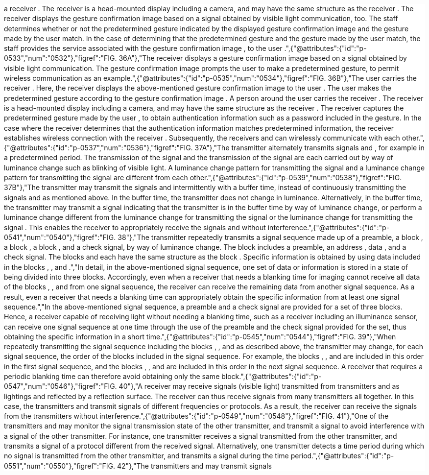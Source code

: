 a receiver . The receiver  is a head-mounted display including a camera, and may have the same structure as the receiver . The receiver  displays the gesture confirmation image  based on a signal obtained by visible light communication, too. The staff  determines whether or not the predetermined gesture indicated by the displayed gesture confirmation image  and the gesture made by the user  match. In the case of determining that the predetermined gesture and the gesture made by the user  match, the staff  provides the service associated with the gesture confirmation image , to the user .",{"@attributes":{"id":"p-0533","num":"0532"},"figref":"FIG. 36A"},"The receiver  displays a gesture confirmation image  based on a signal obtained by visible light communication. The gesture confirmation image  prompts the user to make a predetermined gesture, to permit wireless communication as an example.",{"@attributes":{"id":"p-0535","num":"0534"},"figref":"FIG. 36B"},"The user  carries the receiver . Here, the receiver  displays the above-mentioned gesture confirmation image  to the user . The user  makes the predetermined gesture according to the gesture confirmation image . A person around the user  carries the receiver . The receiver  is a head-mounted display including a camera, and may have the same structure as the receiver . The receiver  captures the predetermined gesture made by the user , to obtain authentication information such as a password included in the gesture. In the case where the receiver  determines that the authentication information matches predetermined information, the receiver  establishes wireless connection with the receiver . Subsequently, the receivers  and  can wirelessly communicate with each other.",{"@attributes":{"id":"p-0537","num":"0536"},"figref":"FIG. 37A"},"The transmitter alternately transmits signals  and , for example in a predetermined period. The transmission of the signal  and the transmission of the signal  are each carried out by way of luminance change such as blinking of visible light. A luminance change pattern for transmitting the signal  and a luminance change pattern for transmitting the signal  are different from each other.",{"@attributes":{"id":"p-0539","num":"0538"},"figref":"FIG. 37B"},"The transmitter may transmit the signals  and  intermittently with a buffer time, instead of continuously transmitting the signals  and  as mentioned above. In the buffer time, the transmitter does not change in luminance. Alternatively, in the buffer time, the transmitter may transmit a signal indicating that the transmitter is in the buffer time by way of luminance change, or perform a luminance change different from the luminance change for transmitting the signal  or the luminance change for transmitting the signal . This enables the receiver to appropriately receive the signals  and  without interference.",{"@attributes":{"id":"p-0541","num":"0540"},"figref":"FIG. 38"},"The transmitter repeatedly transmits a signal sequence made up of a preamble, a block , a block , a block , and a check signal, by way of luminance change. The block  includes a preamble, an address , data , and a check signal. The blocks  and  each have the same structure as the block . Specific information is obtained by using data included in the blocks , , and .","In detail, in the above-mentioned signal sequence, one set of data or information is stored in a state of being divided into three blocks. Accordingly, even when a receiver that needs a blanking time for imaging cannot receive all data of the blocks , , and  from one signal sequence, the receiver can receive the remaining data from another signal sequence. As a result, even a receiver that needs a blanking time can appropriately obtain the specific information from at least one signal sequence.","In the above-mentioned signal sequence, a preamble and a check signal are provided for a set of three blocks. Hence, a receiver capable of receiving light without needing a blanking time, such as a receiver including an illuminance sensor, can receive one signal sequence at one time through the use of the preamble and the check signal provided for the set, thus obtaining the specific information in a short time.",{"@attributes":{"id":"p-0545","num":"0544"},"figref":"FIG. 39"},"When repeatedly transmitting the signal sequence including the blocks , , and  as described above, the transmitter may change, for each signal sequence, the order of the blocks included in the signal sequence. For example, the blocks , , and  are included in this order in the first signal sequence, and the blocks , , and  are included in this order in the next signal sequence. A receiver that requires a periodic blanking time can therefore avoid obtaining only the same block.",{"@attributes":{"id":"p-0547","num":"0546"},"figref":"FIG. 40"},"A receiver  may receive signals (visible light) transmitted from transmitters and as lightings and reflected by a reflection surface. The receiver  can thus receive signals from many transmitters all together. In this case, the transmitters and transmit signals of different frequencies or protocols. As a result, the receiver  can receive the signals from the transmitters without interference.",{"@attributes":{"id":"p-0549","num":"0548"},"figref":"FIG. 41"},"One of the transmitters and may monitor the signal transmission state of the other transmitter, and transmit a signal to avoid interference with a signal of the other transmitter. For instance, one transmitter receives a signal transmitted from the other transmitter, and transmits a signal of a protocol different from the received signal. Alternatively, one transmitter detects a time period during which no signal is transmitted from the other transmitter, and transmits a signal during the time period.",{"@attributes":{"id":"p-0551","num":"0550"},"figref":"FIG. 42"},"The transmitters and may transmit signals